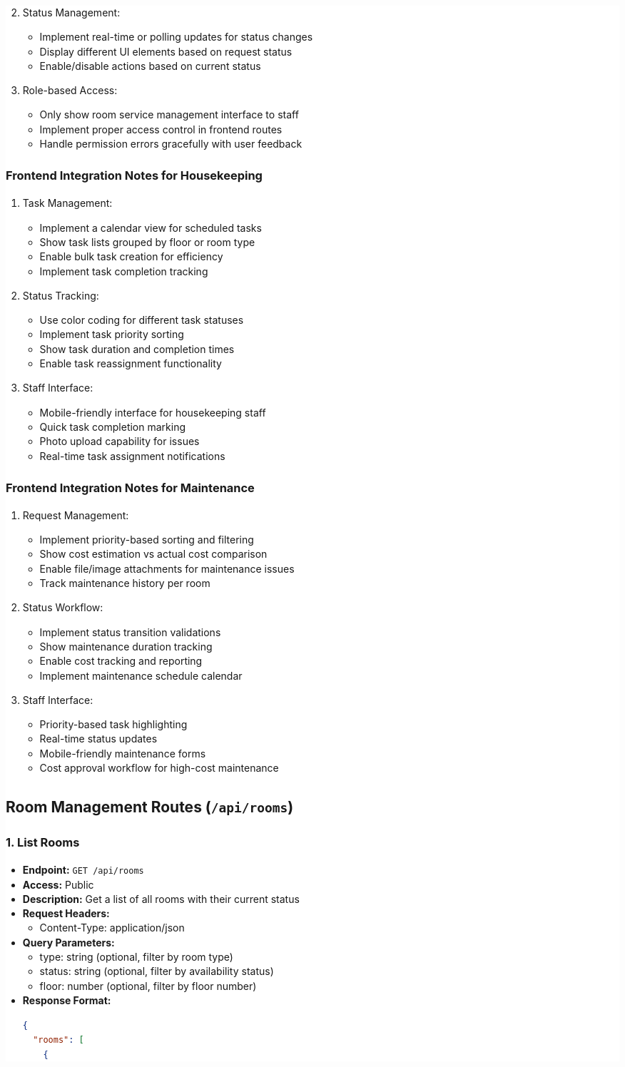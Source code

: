 2. Status Management:
   - Implement real-time or polling updates for status changes
   - Display different UI elements based on request status
   - Enable/disable actions based on current status

3. Role-based Access:
   - Only show room service management interface to staff
   - Implement proper access control in frontend routes
   - Handle permission errors gracefully with user feedback

### Frontend Integration Notes for Housekeeping
1. Task Management:
   - Implement a calendar view for scheduled tasks
   - Show task lists grouped by floor or room type
   - Enable bulk task creation for efficiency
   - Implement task completion tracking

2. Status Tracking:
   - Use color coding for different task statuses
   - Implement task priority sorting
   - Show task duration and completion times
   - Enable task reassignment functionality

3. Staff Interface:
   - Mobile-friendly interface for housekeeping staff
   - Quick task completion marking
   - Photo upload capability for issues
   - Real-time task assignment notifications

### Frontend Integration Notes for Maintenance
1. Request Management:
   - Implement priority-based sorting and filtering
   - Show cost estimation vs actual cost comparison
   - Enable file/image attachments for maintenance issues
   - Track maintenance history per room

2. Status Workflow:
   - Implement status transition validations
   - Show maintenance duration tracking
   - Enable cost tracking and reporting
   - Implement maintenance schedule calendar

3. Staff Interface:
   - Priority-based task highlighting
   - Real-time status updates
   - Mobile-friendly maintenance forms
   - Cost approval workflow for high-cost maintenance

## Room Management Routes (`/api/rooms`)

### 1. List Rooms
- **Endpoint:** `GET /api/rooms`
- **Access:** Public
- **Description:** Get a list of all rooms with their current status
- **Request Headers:**
  - Content-Type: application/json
- **Query Parameters:**
  - type: string (optional, filter by room type)
  - status: string (optional, filter by availability status)
  - floor: number (optional, filter by floor number)
- **Response Format:**
  ```json
  {
    "rooms": [
      {
  ```